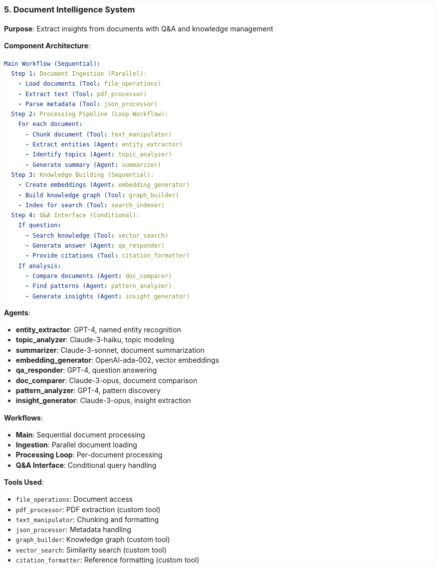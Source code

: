 ### 5. Document Intelligence System

**Purpose**: Extract insights from documents with Q&A and knowledge management

**Component Architecture**:
```yaml
Main Workflow (Sequential):
  Step 1: Document Ingestion (Parallel):
    - Load documents (Tool: file_operations)
    - Extract text (Tool: pdf_processor)
    - Parse metadata (Tool: json_processor)
  Step 2: Processing Pipeline (Loop Workflow):
    For each document:
      - Chunk document (Tool: text_manipulator)
      - Extract entities (Agent: entity_extractor)
      - Identify topics (Agent: topic_analyzer)
      - Generate summary (Agent: summarizer)
  Step 3: Knowledge Building (Sequential):
    - Create embeddings (Agent: embedding_generator)
    - Build knowledge graph (Tool: graph_builder)
    - Index for search (Tool: search_indexer)
  Step 4: Q&A Interface (Conditional):
    If question:
      - Search knowledge (Tool: vector_search)
      - Generate answer (Agent: qa_responder)
      - Provide citations (Tool: citation_formatter)
    If analysis:
      - Compare documents (Agent: doc_comparer)
      - Find patterns (Agent: pattern_analyzer)
      - Generate insights (Agent: insight_generator)
```

**Agents**:
- **entity_extractor**: GPT-4, named entity recognition
- **topic_analyzer**: Claude-3-haiku, topic modeling
- **summarizer**: Claude-3-sonnet, document summarization
- **embedding_generator**: OpenAI-ada-002, vector embeddings
- **qa_responder**: GPT-4, question answering
- **doc_comparer**: Claude-3-opus, document comparison
- **pattern_analyzer**: GPT-4, pattern discovery
- **insight_generator**: Claude-3-opus, insight extraction

**Workflows**:
- **Main**: Sequential document processing
- **Ingestion**: Parallel document loading
- **Processing Loop**: Per-document processing
- **Q&A Interface**: Conditional query handling

**Tools Used**:
- `file_operations`: Document access
- `pdf_processor`: PDF extraction (custom tool)
- `text_manipulator`: Chunking and formatting
- `json_processor`: Metadata handling
- `graph_builder`: Knowledge graph (custom tool)
- `vector_search`: Similarity search (custom tool)
- `citation_formatter`: Reference formatting (custom tool)
